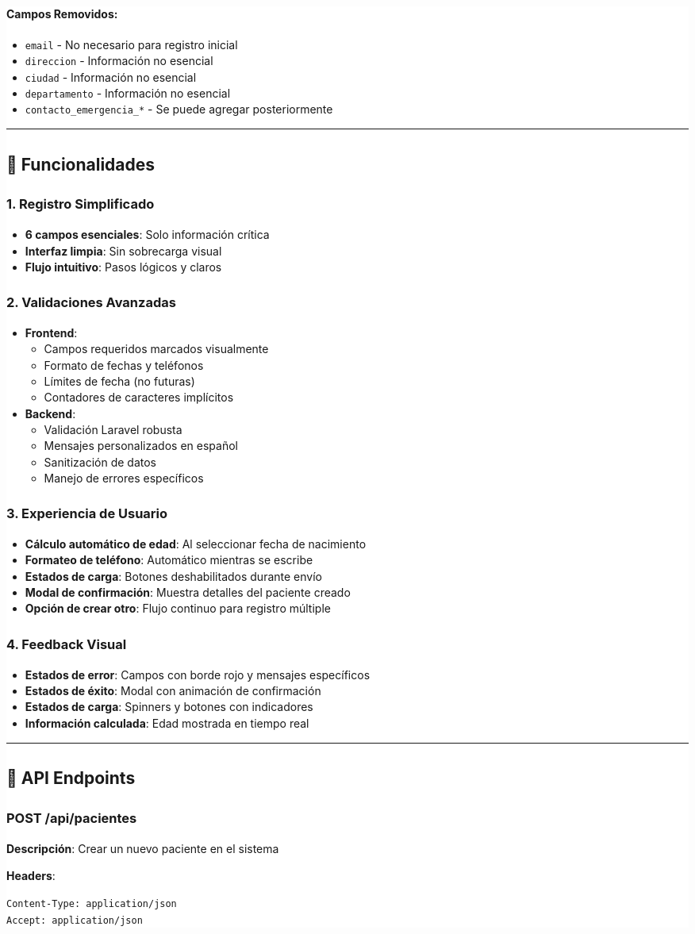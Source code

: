 #### Campos Removidos:
- `email` - No necesario para registro inicial
- `direccion` - Información no esencial
- `ciudad` - Información no esencial
- `departamento` - Información no esencial
- `contacto_emergencia_*` - Se puede agregar posteriormente

---

## 🚀 Funcionalidades

### 1. Registro Simplificado
- **6 campos esenciales**: Solo información crítica
- **Interfaz limpia**: Sin sobrecarga visual
- **Flujo intuitivo**: Pasos lógicos y claros

### 2. Validaciones Avanzadas
- **Frontend**:
  - Campos requeridos marcados visualmente
  - Formato de fechas y teléfonos
  - Límites de fecha (no futuras)
  - Contadores de caracteres implícitos
- **Backend**:
  - Validación Laravel robusta
  - Mensajes personalizados en español
  - Sanitización de datos
  - Manejo de errores específicos

### 3. Experiencia de Usuario
- **Cálculo automático de edad**: Al seleccionar fecha de nacimiento
- **Formateo de teléfono**: Automático mientras se escribe
- **Estados de carga**: Botones deshabilitados durante envío
- **Modal de confirmación**: Muestra detalles del paciente creado
- **Opción de crear otro**: Flujo continuo para registro múltiple

### 4. Feedback Visual
- **Estados de error**: Campos con borde rojo y mensajes específicos
- **Estados de éxito**: Modal con animación de confirmación
- **Estados de carga**: Spinners y botones con indicadores
- **Información calculada**: Edad mostrada en tiempo real

---

## 📡 API Endpoints

### POST /api/pacientes

**Descripción**: Crear un nuevo paciente en el sistema

**Headers**:
```http
Content-Type: application/json
Accept: application/json
```
